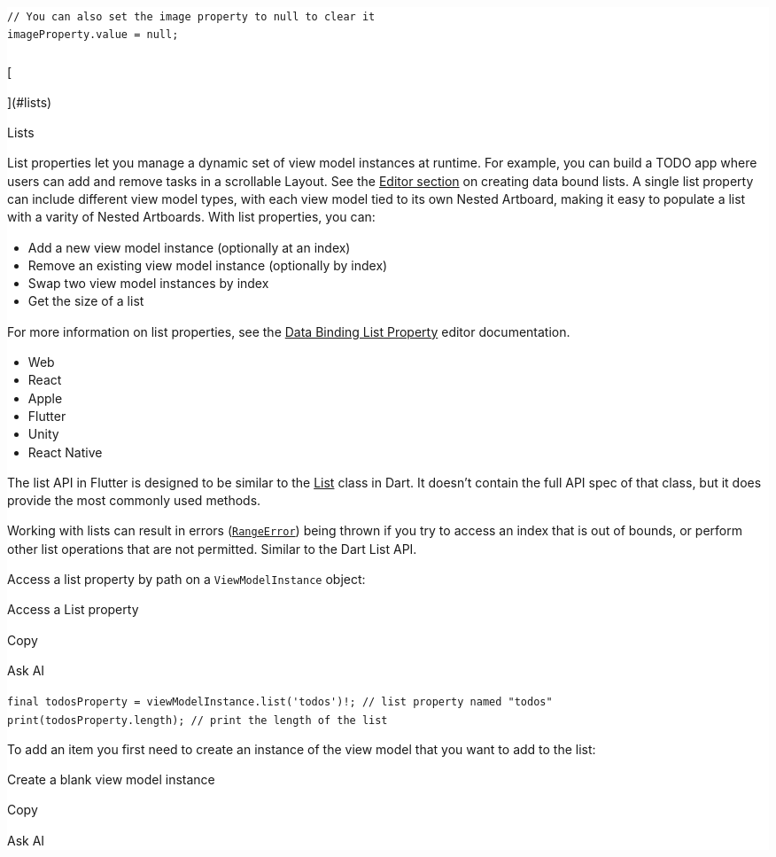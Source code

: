     // You can also set the image property to null to clear it
    imageProperty.value = null;
    

### 

[​

](#lists)

Lists

List properties let you manage a dynamic set of view model instances at runtime. For example, you can build a TODO app where users can add and remove tasks in a scrollable Layout. See the [Editor section](/docs/editor/data-binding/lists) on creating data bound lists. A single list property can include different view model types, with each view model tied to its own Nested Artboard, making it easy to populate a list with a varity of Nested Artboards. With list properties, you can:

*   Add a new view model instance (optionally at an index)
*   Remove an existing view model instance (optionally by index)
*   Swap two view model instances by index
*   Get the size of a list

For more information on list properties, see the [Data Binding List Property](/docs/editor/data-binding/lists#view-model-list-property) editor documentation.

*   Web
*   React
*   Apple
*   Flutter
*   Unity
*   React Native

The list API in Flutter is designed to be similar to the [List](https://api.dart.dev/dart-core/List-class.html) class in Dart. It doesn’t contain the full API spec of that class, but it does provide the most commonly used methods.

Working with lists can result in errors ([`RangeError`](https://api.flutter.dev/flutter/dart-core/RangeError-class.html)) being thrown if you try to access an index that is out of bounds, or perform other list operations that are not permitted. Similar to the Dart List API.

Access a list property by path on a `ViewModelInstance` object:

Access a List property

Copy

Ask AI

    final todosProperty = viewModelInstance.list('todos')!; // list property named "todos"
    print(todosProperty.length); // print the length of the list
    

To add an item you first need to create an instance of the view model that you want to add to the list:

Create a blank view model instance

Copy

Ask AI
